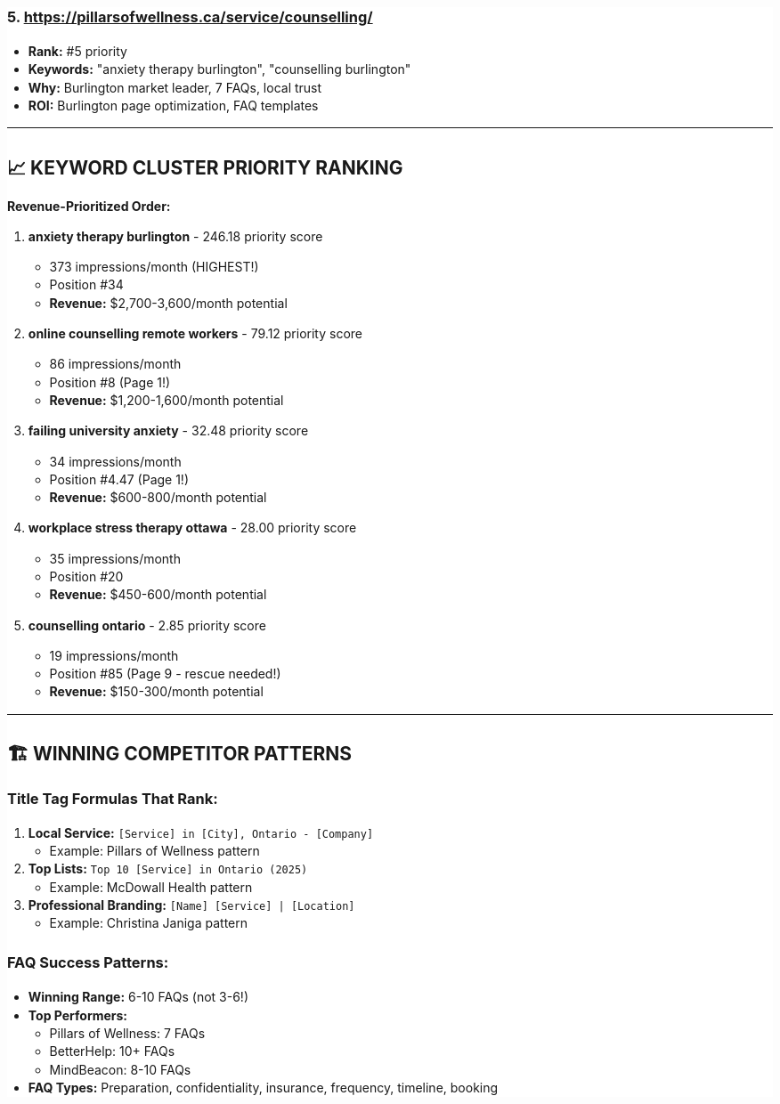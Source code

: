 ### 5. **https://pillarsofwellness.ca/service/counselling/**
- **Rank:** #5 priority
- **Keywords:** "anxiety therapy burlington", "counselling burlington"
- **Why:** Burlington market leader, 7 FAQs, local trust
- **ROI:** Burlington page optimization, FAQ templates

---

## 📈 KEYWORD CLUSTER PRIORITY RANKING

**Revenue-Prioritized Order:**

1. **anxiety therapy burlington** - 246.18 priority score
   - 373 impressions/month (HIGHEST!)
   - Position #34
   - **Revenue:** $2,700-3,600/month potential

2. **online counselling remote workers** - 79.12 priority score
   - 86 impressions/month
   - Position #8 (Page 1!)
   - **Revenue:** $1,200-1,600/month potential

3. **failing university anxiety** - 32.48 priority score
   - 34 impressions/month
   - Position #4.47 (Page 1!)
   - **Revenue:** $600-800/month potential

4. **workplace stress therapy ottawa** - 28.00 priority score
   - 35 impressions/month
   - Position #20
   - **Revenue:** $450-600/month potential

5. **counselling ontario** - 2.85 priority score
   - 19 impressions/month
   - Position #85 (Page 9 - rescue needed!)
   - **Revenue:** $150-300/month potential

---

## 🏗️ WINNING COMPETITOR PATTERNS

### **Title Tag Formulas That Rank:**
1. **Local Service:** `[Service] in [City], Ontario - [Company]`
   - Example: Pillars of Wellness pattern
2. **Top Lists:** `Top 10 [Service] in Ontario (2025)`
   - Example: McDowall Health pattern
3. **Professional Branding:** `[Name] [Service] | [Location]`
   - Example: Christina Janiga pattern

### **FAQ Success Patterns:**
- **Winning Range:** 6-10 FAQs (not 3-6!)
- **Top Performers:**
  - Pillars of Wellness: 7 FAQs
  - BetterHelp: 10+ FAQs
  - MindBeacon: 8-10 FAQs
- **FAQ Types:** Preparation, confidentiality, insurance, frequency, timeline, booking
